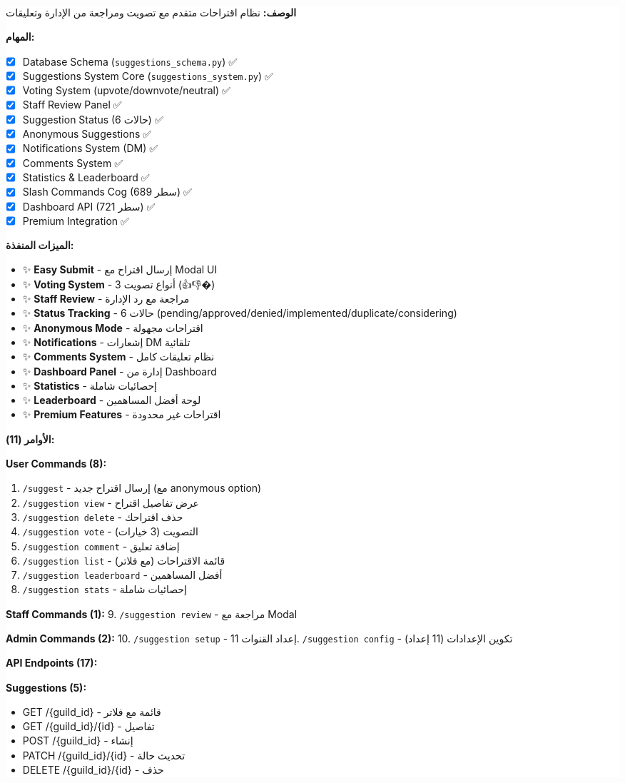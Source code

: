 **الوصف:**
نظام اقتراحات متقدم مع تصويت ومراجعة من الإدارة وتعليقات

**المهام:**
- [x] Database Schema (`suggestions_schema.py`) ✅
- [x] Suggestions System Core (`suggestions_system.py`) ✅
- [x] Voting System (upvote/downvote/neutral) ✅
- [x] Staff Review Panel ✅
- [x] Suggestion Status (6 حالات) ✅
- [x] Anonymous Suggestions ✅
- [x] Notifications System (DM) ✅
- [x] Comments System ✅
- [x] Statistics & Leaderboard ✅
- [x] Slash Commands Cog (689 سطر) ✅
- [x] Dashboard API (721 سطر) ✅
- [x] Premium Integration ✅

**الميزات المنفذة:**
- ✨ **Easy Submit** - إرسال اقتراح مع Modal UI
- ✨ **Voting System** - 3 أنواع تصويت (👍👎�)
- ✨ **Staff Review** - مراجعة مع رد الإدارة
- ✨ **Status Tracking** - 6 حالات (pending/approved/denied/implemented/duplicate/considering)
- ✨ **Anonymous Mode** - اقتراحات مجهولة
- ✨ **Notifications** - إشعارات DM تلقائية
- ✨ **Comments System** - نظام تعليقات كامل
- ✨ **Dashboard Panel** - إدارة من Dashboard
- ✨ **Statistics** - إحصائيات شاملة
- ✨ **Leaderboard** - لوحة أفضل المساهمين
- ✨ **Premium Features** - اقتراحات غير محدودة

**الأوامر (11):**

**User Commands (8):**
1. `/suggest` - إرسال اقتراح جديد (مع anonymous option)
2. `/suggestion view` - عرض تفاصيل اقتراح
3. `/suggestion delete` - حذف اقتراحك
4. `/suggestion vote` - التصويت (3 خيارات)
5. `/suggestion comment` - إضافة تعليق
6. `/suggestion list` - قائمة الاقتراحات (مع فلاتر)
7. `/suggestion leaderboard` - أفضل المساهمين
8. `/suggestion stats` - إحصائيات شاملة

**Staff Commands (1):**
9. `/suggestion review` - مراجعة مع Modal

**Admin Commands (2):**
10. `/suggestion setup` - إعداد القنوات
11. `/suggestion config` - تكوين الإعدادات (11 إعداد)

**API Endpoints (17):**

**Suggestions (5):**
- GET /{guild_id} - قائمة مع فلاتر
- GET /{guild_id}/{id} - تفاصيل
- POST /{guild_id} - إنشاء
- PATCH /{guild_id}/{id} - تحديث حالة
- DELETE /{guild_id}/{id} - حذف
